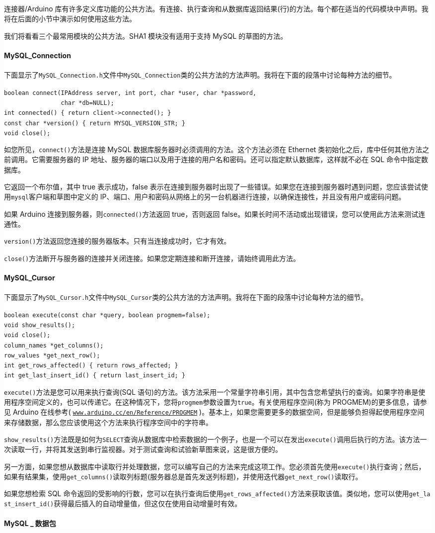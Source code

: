 连接器/Arduino 库有许多定义库功能的公共方法。有连接、执行查询和从数据库返回结果(行)的方法。每个都在适当的代码模块中声明。我将在后面的小节中演示如何使用这些方法。

我们将看看三个最常用模块的公共方法。SHA1 模块没有适用于支持 MySQL 的草图的方法。

#### MySQL_Connection

下面显示了`MySQL_Connection.h`文件中`MySQL_Connection`类的公共方法的方法声明。我将在下面的段落中讨论每种方法的细节。

```
boolean connect(IPAddress server, int port, char *user, char *password,
                char *db=NULL);
int connected() { return client->connected(); }
const char *version() { return MYSQL_VERSION_STR; }
void close();

```

如您所见，`connect()`方法是连接 MySQL 数据库服务器时必须调用的方法。这个方法必须在 Ethernet 类初始化之后，库中任何其他方法之前调用。它需要服务器的 IP 地址、服务器的端口以及用于连接的用户名和密码。还可以指定默认数据库，这样就不必在 SQL 命令中指定数据库。

它返回一个布尔值，其中 true 表示成功，false 表示在连接到服务器时出现了一些错误。如果您在连接到服务器时遇到问题，您应该尝试使用`mysql`客户端和草图中定义的 IP、端口、用户和密码从网络上的另一台机器进行连接，以确保连接性，并且没有用户或密码问题。

如果 Arduino 连接到服务器，则`connected()`方法返回 true，否则返回 false。如果长时间不活动或出现错误，您可以使用此方法来测试连通性。

`version()`方法返回您连接的服务器版本。只有当连接成功时，它才有效。

`close()`方法断开与服务器的连接并关闭连接。如果您定期连接和断开连接，请始终调用此方法。

#### MySQL_Cursor

下面显示了`MySQL_Cursor.h`文件中`MySQL_Cursor`类的公共方法的方法声明。我将在下面的段落中讨论每种方法的细节。

```
boolean execute(const char *query, boolean progmem=false);
void show_results();
void close();
column_names *get_columns();
row_values *get_next_row();
int get_rows_affected() { return rows_affected; }
int get_last_insert_id() { return last_insert_id; }

```

`execute()`方法是您可以用来执行查询(SQL 语句)的方法。该方法采用一个常量字符串引用，其中包含您希望执行的查询。如果字符串是使用程序空间定义的，也可以传递它。在这种情况下，您将`progmem`参数设置为`true`。有关使用程序空间(称为 PROGMEM)的更多信息，请参见 Arduino 在线参考( [`www.arduino.cc/en/Reference/PROGMEM`](http://www.arduino.cc/en/Reference/PROGMEM) )。基本上，如果您需要更多的数据空间，但是能够负担得起使用程序空间来存储数据，那么您应该使用这个方法来执行程序空间中的字符串。

`show_results()`方法既是如何为`SELECT`查询从数据库中检索数据的一个例子，也是一个可以在发出`execute()`调用后执行的方法。该方法一次读取一行，并将其发送到串行监视器。对于测试查询和试验新草图来说，这是很方便的。

另一方面，如果您想从数据库中读取行并处理数据，您可以编写自己的方法来完成这项工作。您必须首先使用`execute()`执行查询；然后，如果有结果集，使用`get_columns()`读取列标题(服务器总是首先发送列标题)，并使用迭代器`get_next_row()`读取行。

如果您想检索 SQL 命令返回的受影响的行数，您可以在执行查询后使用`get_rows_affected()`方法来获取该值。类似地，您可以使用`get_last_insert_id()`获得最后插入的自动增量值，但这仅在使用自动增量时有效。

#### MySQL _ 数据包
